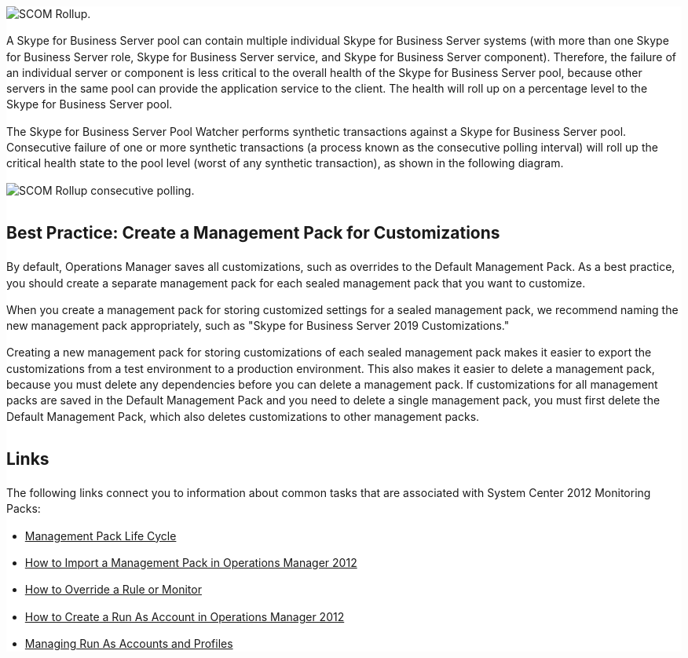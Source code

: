 ![SCOM Rollup.](../../SfbServer/media/de16195d-3aed-412e-9def-07a481d2ff0f.png)
  
A Skype for Business Server pool can contain multiple individual Skype for Business Server systems (with more than one Skype for Business Server role, Skype for Business Server service, and Skype for Business Server component). Therefore, the failure of an individual server or component is less critical to the overall health of the Skype for Business Server pool, because other servers in the same pool can provide the application service to the client. The health will roll up on a percentage level to the Skype for Business Server pool. 
  
The Skype for Business Server Pool Watcher performs synthetic transactions against a Skype for Business Server pool. Consecutive failure of one or more synthetic transactions (a process known as the consecutive polling interval) will roll up the critical health state to the pool level (worst of any synthetic transaction), as shown in the following diagram. 
  
![SCOM Rollup consecutive polling.](../../SfbServer/media/655de542-cca7-4eda-8052-9a7703ecd0e9.png)
  
## Best Practice: Create a Management Pack for Customizations

By default, Operations Manager saves all customizations, such as overrides to the Default Management Pack. As a best practice, you should create a separate management pack for each sealed management pack that you want to customize. 
  
When you create a management pack for storing customized settings for a sealed management pack, we recommend naming the new management pack appropriately, such as "Skype for Business Server 2019 Customizations."
  
Creating a new management pack for storing customizations of each sealed management pack makes it easier to export the customizations from a test environment to a production environment. This also makes it easier to delete a management pack, because you must delete any dependencies before you can delete a management pack. If customizations for all management packs are saved in the Default Management Pack and you need to delete a single management pack, you must first delete the Default Management Pack, which also deletes customizations to other management packs. 
  
## Links

The following links connect you to information about common tasks that are associated with System Center 2012 Monitoring Packs:
  
- [Management Pack Life Cycle](/previous-versions/system-center/system-center-2012-R2/hh212732(v=sc.12))
    
- [How to Import a Management Pack in Operations Manager 2012](/previous-versions/system-center/system-center-2012-R2/hh212691(v=sc.12))
    
- [How to Override a Rule or Monitor](/previous-versions/system-center/system-center-2012-R2/hh212869(v=sc.12))
    
- [How to Create a Run As Account in Operations Manager 2012](/previous-versions/system-center/system-center-2012-R2/hh321655(v=sc.12))
    
- [Managing Run As Accounts and Profiles](/previous-versions/system-center/system-center-2012-R2/hh212714(v=sc.12))
    